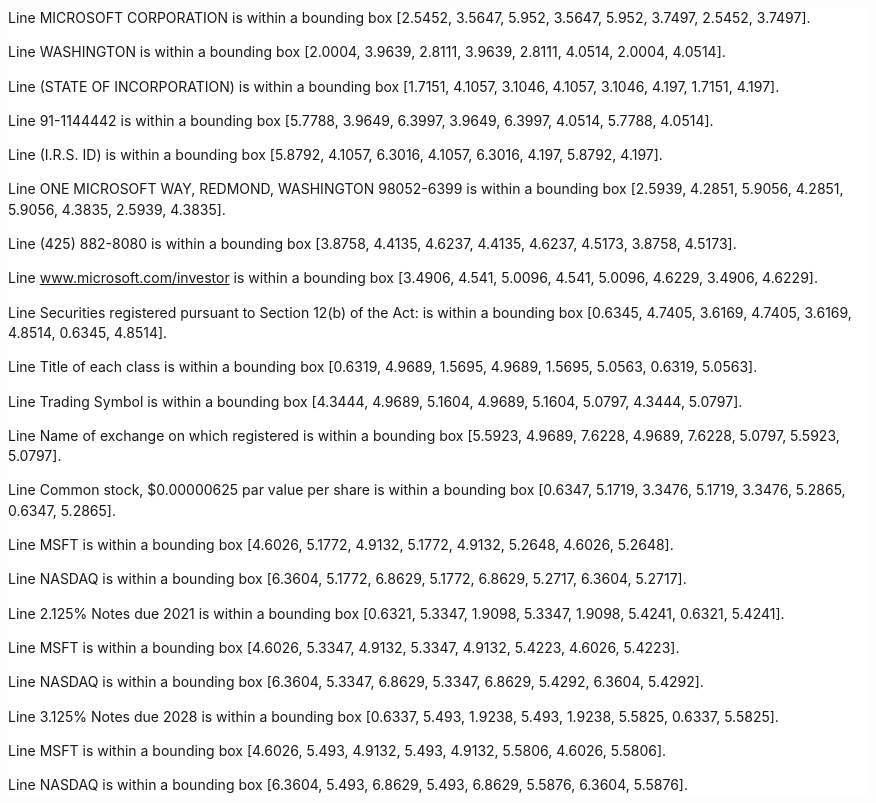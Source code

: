 Line MICROSOFT CORPORATION is within a bounding box [2.5452, 3.5647, 5.952, 3.5647, 5.952, 3.7497, 2.5452, 3.7497].

Line WASHINGTON is within a bounding box [2.0004, 3.9639, 2.8111, 3.9639, 2.8111, 4.0514, 2.0004, 4.0514].

Line (STATE OF INCORPORATION) is within a bounding box [1.7151, 4.1057, 3.1046, 4.1057, 3.1046, 4.197, 1.7151, 4.197].

Line 91-1144442 is within a bounding box [5.7788, 3.9649, 6.3997, 3.9649, 6.3997, 4.0514, 5.7788, 4.0514].

Line (I.R.S. ID) is within a bounding box [5.8792, 4.1057, 6.3016, 4.1057, 6.3016, 4.197, 5.8792, 4.197].

Line ONE MICROSOFT WAY, REDMOND, WASHINGTON 98052-6399 is within a bounding box [2.5939, 4.2851, 5.9056, 4.2851, 5.9056, 4.3835, 2.5939, 4.3835].

Line (425) 882-8080 is within a bounding box [3.8758, 4.4135, 4.6237, 4.4135, 4.6237, 4.5173, 3.8758, 4.5173].

Line www.microsoft.com/investor is within a bounding box [3.4906, 4.541, 5.0096, 4.541, 5.0096, 4.6229, 3.4906, 4.6229].

Line Securities registered pursuant to Section 12(b) of the Act: is within a bounding box [0.6345, 4.7405, 3.6169, 4.7405, 3.6169, 4.8514, 0.6345, 4.8514].

Line Title of each class is within a bounding box [0.6319, 4.9689, 1.5695, 4.9689, 1.5695, 5.0563, 0.6319, 5.0563].

Line Trading Symbol is within a bounding box [4.3444, 4.9689, 5.1604, 4.9689, 5.1604, 5.0797, 4.3444, 5.0797].

Line Name of exchange on which registered is within a bounding box [5.5923, 4.9689, 7.6228, 4.9689, 7.6228, 5.0797, 5.5923, 5.0797].

Line Common stock, $0.00000625 par value per share is within a bounding box [0.6347, 5.1719, 3.3476, 5.1719, 3.3476, 5.2865, 0.6347, 5.2865].

Line MSFT is within a bounding box [4.6026, 5.1772, 4.9132, 5.1772, 4.9132, 5.2648, 4.6026, 5.2648].

Line NASDAQ is within a bounding box [6.3604, 5.1772, 6.8629, 5.1772, 6.8629, 5.2717, 6.3604, 5.2717].

Line 2.125% Notes due 2021 is within a bounding box [0.6321, 5.3347, 1.9098, 5.3347, 1.9098, 5.4241, 0.6321, 5.4241].

Line MSFT is within a bounding box [4.6026, 5.3347, 4.9132, 5.3347, 4.9132, 5.4223, 4.6026, 5.4223].

Line NASDAQ is within a bounding box [6.3604, 5.3347, 6.8629, 5.3347, 6.8629, 5.4292, 6.3604, 5.4292].

Line 3.125% Notes due 2028 is within a bounding box [0.6337, 5.493, 1.9238, 5.493, 1.9238, 5.5825, 0.6337, 5.5825].

Line MSFT is within a bounding box [4.6026, 5.493, 4.9132, 5.493, 4.9132, 5.5806, 4.6026, 5.5806].

Line NASDAQ is within a bounding box [6.3604, 5.493, 6.8629, 5.493, 6.8629, 5.5876, 6.3604, 5.5876].
